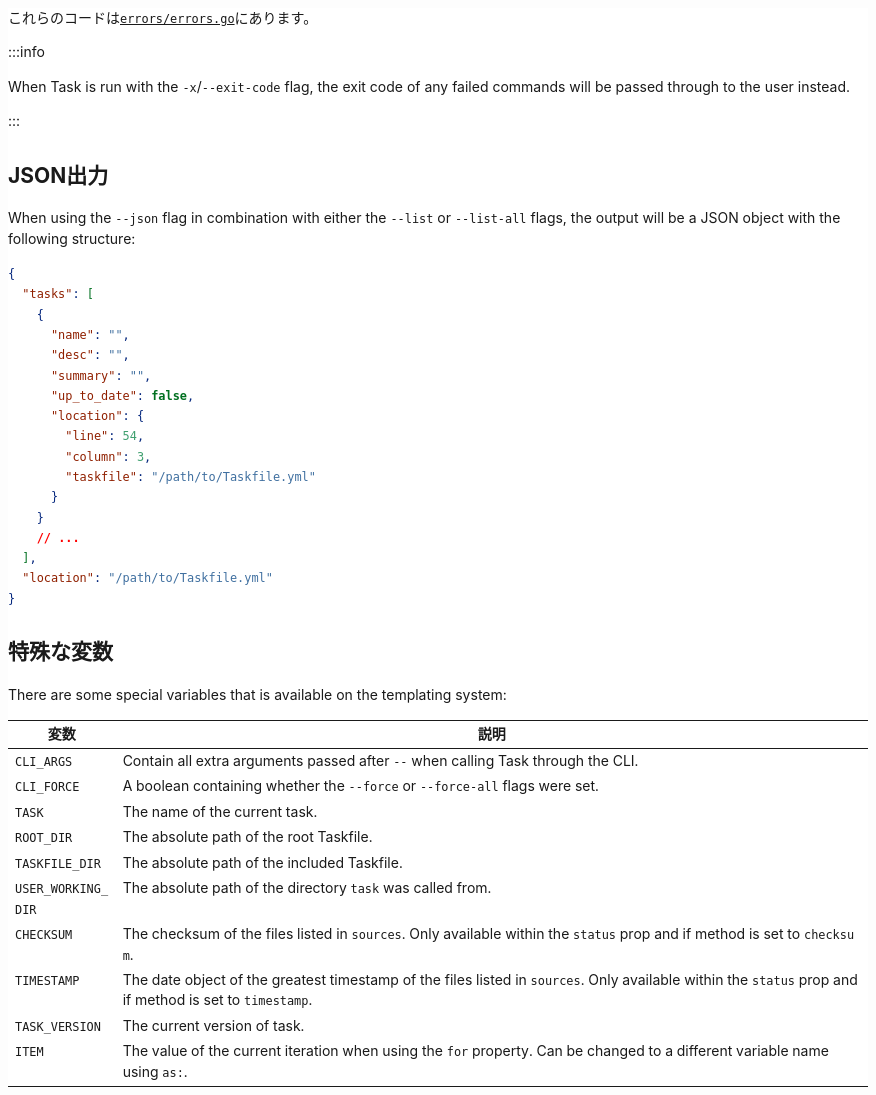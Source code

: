 これらのコードは[`errors/errors.go`](https://github.com/saturn4er/task/blob/main/errors/errors.go)にあります。

:::info

When Task is run with the `-x`/`--exit-code` flag, the exit code of any failed commands will be passed through to the user instead.

:::

## JSON出力

When using the `--json` flag in combination with either the `--list` or `--list-all` flags, the output will be a JSON object with the following structure:

```json
{
  "tasks": [
    {
      "name": "",
      "desc": "",
      "summary": "",
      "up_to_date": false,
      "location": {
        "line": 54,
        "column": 3,
        "taskfile": "/path/to/Taskfile.yml"
      }
    }
    // ...
  ],
  "location": "/path/to/Taskfile.yml"
}
```

## 特殊な変数

There are some special variables that is available on the templating system:

| 変数                 | 説明                                                                                                                                                       |
| ------------------ | -------------------------------------------------------------------------------------------------------------------------------------------------------- |
| `CLI_ARGS`         | Contain all extra arguments passed after `--` when calling Task through the CLI.                                                                         |
| `CLI_FORCE`        | A boolean containing whether the `--force` or `--force-all` flags were set.                                                                              |
| `TASK`             | The name of the current task.                                                                                                                            |
| `ROOT_DIR`         | The absolute path of the root Taskfile.                                                                                                                  |
| `TASKFILE_DIR`     | The absolute path of the included Taskfile.                                                                                                              |
| `USER_WORKING_DIR` | The absolute path of the directory `task` was called from.                                                                                               |
| `CHECKSUM`         | The checksum of the files listed in `sources`. Only available within the `status` prop and if method is set to `checksum`.                               |
| `TIMESTAMP`        | The date object of the greatest timestamp of the files listed in `sources`. Only available within the `status` prop and if method is set to `timestamp`. |
| `TASK_VERSION`     | The current version of task.                                                                                                                             |
| `ITEM`             | The value of the current iteration when using the `for` property. Can be changed to a different variable name using `as:`.                               |
